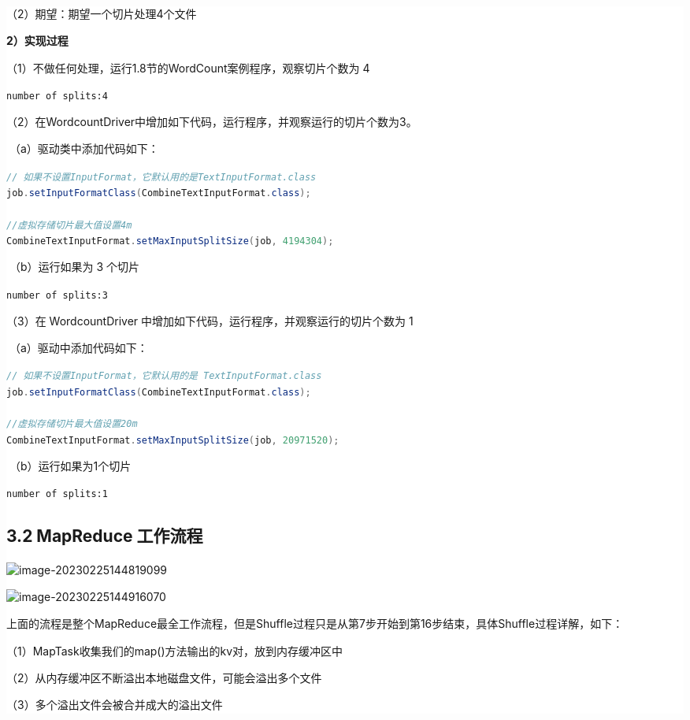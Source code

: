 （2）期望：期望一个切片处理4个文件

**2）实现过程**

（1）不做任何处理，运行1.8节的WordCount案例程序，观察切片个数为 4

```bash
number of splits:4
```

（2）在WordcountDriver中增加如下代码，运行程序，并观察运行的切片个数为3。

​		（a）驱动类中添加代码如下：

```java
// 如果不设置InputFormat，它默认用的是TextInputFormat.class
job.setInputFormatClass(CombineTextInputFormat.class);

//虚拟存储切片最大值设置4m
CombineTextInputFormat.setMaxInputSplitSize(job, 4194304);
```

​		（b）运行如果为 3 个切片

```txt
number of splits:3
```

（3）在 WordcountDriver 中增加如下代码，运行程序，并观察运行的切片个数为 1

​		（a）驱动中添加代码如下：

```java
// 如果不设置InputFormat，它默认用的是 TextInputFormat.class
job.setInputFormatClass(CombineTextInputFormat.class);

//虚拟存储切片最大值设置20m
CombineTextInputFormat.setMaxInputSplitSize(job, 20971520);
```

​		（b）运行如果为1个切片

```txt
number of splits:1
```

## 3.2 MapReduce 工作流程

![image-20230225144819099](images/image-20230225144819099.png)

![image-20230225144916070](images/image-20230225144916070.png)

上面的流程是整个MapReduce最全工作流程，但是Shuffle过程只是从第7步开始到第16步结束，具体Shuffle过程详解，如下：

（1）MapTask收集我们的map()方法输出的kv对，放到内存缓冲区中

（2）从内存缓冲区不断溢出本地磁盘文件，可能会溢出多个文件

（3）多个溢出文件会被合并成大的溢出文件
